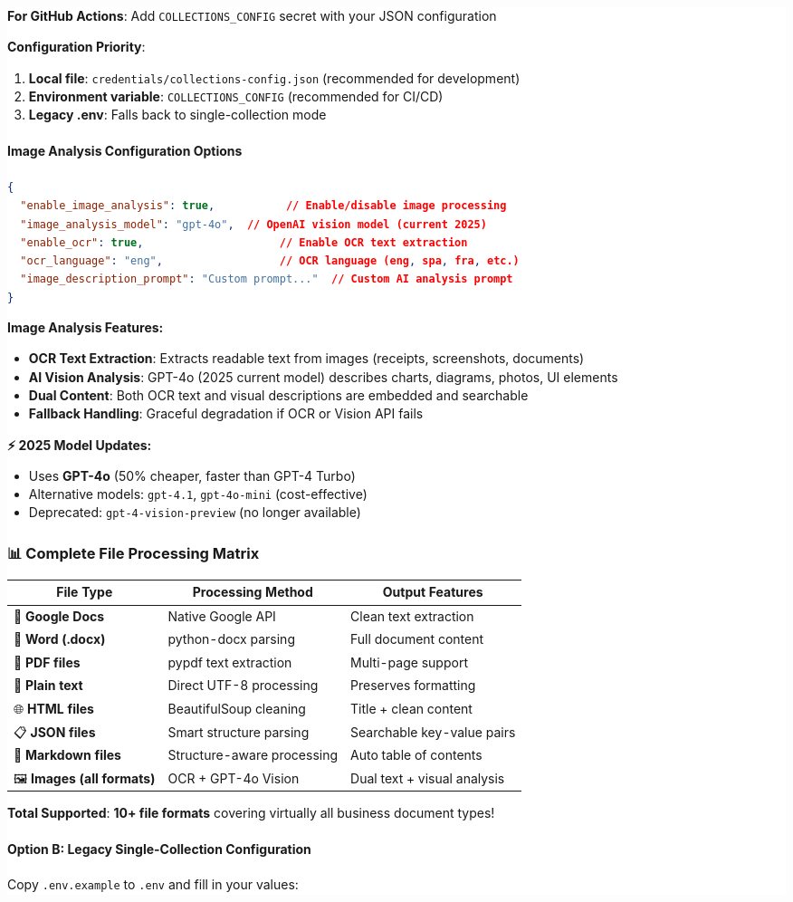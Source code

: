 **For GitHub Actions**: Add `COLLECTIONS_CONFIG` secret with your JSON configuration

**Configuration Priority**:
1. **Local file**: `credentials/collections-config.json` (recommended for development)
2. **Environment variable**: `COLLECTIONS_CONFIG` (recommended for CI/CD)
3. **Legacy .env**: Falls back to single-collection mode

#### Image Analysis Configuration Options

```json
{
  "enable_image_analysis": true,           // Enable/disable image processing
  "image_analysis_model": "gpt-4o",  // OpenAI vision model (current 2025)
  "enable_ocr": true,                     // Enable OCR text extraction  
  "ocr_language": "eng",                  // OCR language (eng, spa, fra, etc.)
  "image_description_prompt": "Custom prompt..."  // Custom AI analysis prompt
}
```

**Image Analysis Features:**
- **OCR Text Extraction**: Extracts readable text from images (receipts, screenshots, documents)
- **AI Vision Analysis**: GPT-4o (2025 current model) describes charts, diagrams, photos, UI elements
- **Dual Content**: Both OCR text and visual descriptions are embedded and searchable
- **Fallback Handling**: Graceful degradation if OCR or Vision API fails

**⚡ 2025 Model Updates:**
- Uses **GPT-4o** (50% cheaper, faster than GPT-4 Turbo)
- Alternative models: `gpt-4.1`, `gpt-4o-mini` (cost-effective)
- Deprecated: `gpt-4-vision-preview` (no longer available)

### 📊 **Complete File Processing Matrix**

| File Type | Processing Method | Output Features |
|-----------|------------------|-----------------|
| 📄 **Google Docs** | Native Google API | Clean text extraction |
| 📄 **Word (.docx)** | python-docx parsing | Full document content |
| 📄 **PDF files** | pypdf text extraction | Multi-page support |
| 📄 **Plain text** | Direct UTF-8 processing | Preserves formatting |
| 🌐 **HTML files** | BeautifulSoup cleaning | Title + clean content |
| 📋 **JSON files** | Smart structure parsing | Searchable key-value pairs |
| 📝 **Markdown files** | Structure-aware processing | Auto table of contents |
| 🖼️ **Images (all formats)** | OCR + GPT-4o Vision | Dual text + visual analysis |

**Total Supported**: **10+ file formats** covering virtually all business document types!

#### Option B: Legacy Single-Collection Configuration

Copy `.env.example` to `.env` and fill in your values:
